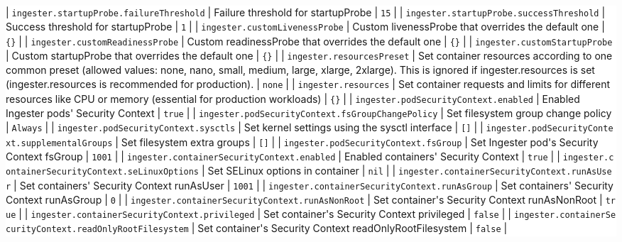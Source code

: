 | `ingester.startupProbe.failureThreshold`                     | Failure threshold for startupProbe                                                                                                                                                                                           | `15`                |
| `ingester.startupProbe.successThreshold`                     | Success threshold for startupProbe                                                                                                                                                                                           | `1`                 |
| `ingester.customLivenessProbe`                               | Custom livenessProbe that overrides the default one                                                                                                                                                                          | `{}`                |
| `ingester.customReadinessProbe`                              | Custom readinessProbe that overrides the default one                                                                                                                                                                         | `{}`                |
| `ingester.customStartupProbe`                                | Custom startupProbe that overrides the default one                                                                                                                                                                           | `{}`                |
| `ingester.resourcesPreset`                                   | Set container resources according to one common preset (allowed values: none, nano, small, medium, large, xlarge, 2xlarge). This is ignored if ingester.resources is set (ingester.resources is recommended for production). | `none`              |
| `ingester.resources`                                         | Set container requests and limits for different resources like CPU or memory (essential for production workloads)                                                                                                            | `{}`                |
| `ingester.podSecurityContext.enabled`                        | Enabled Ingester pods' Security Context                                                                                                                                                                                      | `true`              |
| `ingester.podSecurityContext.fsGroupChangePolicy`            | Set filesystem group change policy                                                                                                                                                                                           | `Always`            |
| `ingester.podSecurityContext.sysctls`                        | Set kernel settings using the sysctl interface                                                                                                                                                                               | `[]`                |
| `ingester.podSecurityContext.supplementalGroups`             | Set filesystem extra groups                                                                                                                                                                                                  | `[]`                |
| `ingester.podSecurityContext.fsGroup`                        | Set Ingester pod's Security Context fsGroup                                                                                                                                                                                  | `1001`              |
| `ingester.containerSecurityContext.enabled`                  | Enabled containers' Security Context                                                                                                                                                                                         | `true`              |
| `ingester.containerSecurityContext.seLinuxOptions`           | Set SELinux options in container                                                                                                                                                                                             | `nil`               |
| `ingester.containerSecurityContext.runAsUser`                | Set containers' Security Context runAsUser                                                                                                                                                                                   | `1001`              |
| `ingester.containerSecurityContext.runAsGroup`               | Set containers' Security Context runAsGroup                                                                                                                                                                                  | `0`                 |
| `ingester.containerSecurityContext.runAsNonRoot`             | Set container's Security Context runAsNonRoot                                                                                                                                                                                | `true`              |
| `ingester.containerSecurityContext.privileged`               | Set container's Security Context privileged                                                                                                                                                                                  | `false`             |
| `ingester.containerSecurityContext.readOnlyRootFilesystem`   | Set container's Security Context readOnlyRootFilesystem                                                                                                                                                                      | `false`             |